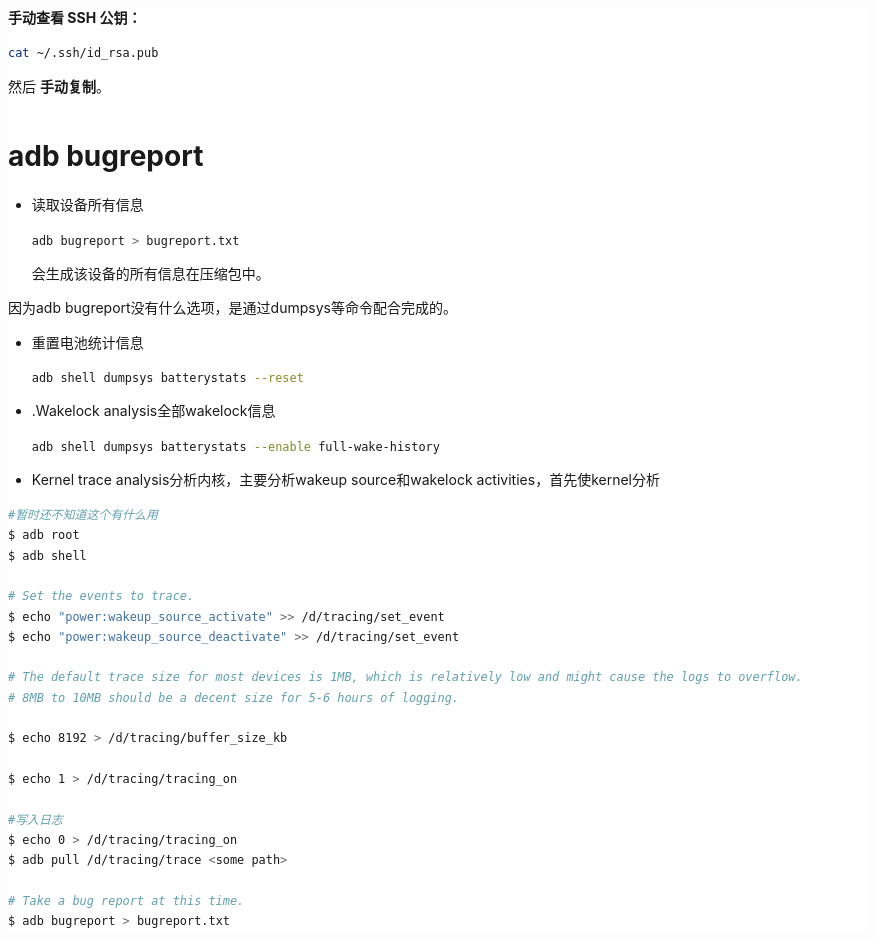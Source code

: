 **手动查看 SSH 公钥：**

```bash
cat ~/.ssh/id_rsa.pub
```

然后 **手动复制**。

# adb  bugreport

* 读取设备所有信息

  ```bash
  adb bugreport > bugreport.txt
  ```

  会生成该设备的所有信息在压缩包中。

因为adb bugreport没有什么选项，是通过dumpsys等命令配合完成的。

* 重置电池统计信息

  ```bash
  adb shell dumpsys batterystats --reset
  ```

* .Wakelock analysis全部wakelock信息

  ```bash
  adb shell dumpsys batterystats --enable full-wake-history
  ```

*  Kernel trace analysis分析内核，主要分析wakeup source和wakelock activities，首先使kernel分析

  ```bash
  #暂时还不知道这个有什么用
  $ adb root
  $ adb shell
  
  # Set the events to trace.
  $ echo "power:wakeup_source_activate" >> /d/tracing/set_event
  $ echo "power:wakeup_source_deactivate" >> /d/tracing/set_event
  
  # The default trace size for most devices is 1MB, which is relatively low and might cause the logs to overflow.
  # 8MB to 10MB should be a decent size for 5-6 hours of logging.
  
  $ echo 8192 > /d/tracing/buffer_size_kb
  
  $ echo 1 > /d/tracing/tracing_on
  
  #写入日志
  $ echo 0 > /d/tracing/tracing_on
  $ adb pull /d/tracing/trace <some path>
  
  # Take a bug report at this time.
  $ adb bugreport > bugreport.txt
  ```
